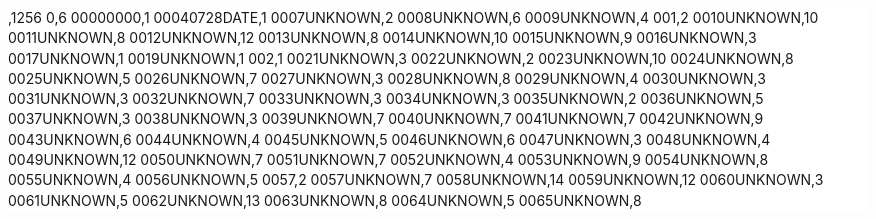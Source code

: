,1256
0,6
00000000,1
00040728DATE,1
0007UNKNOWN,2
0008UNKNOWN,6
0009UNKNOWN,4
001,2
0010UNKNOWN,10
0011UNKNOWN,8
0012UNKNOWN,12
0013UNKNOWN,8
0014UNKNOWN,10
0015UNKNOWN,9
0016UNKNOWN,3
0017UNKNOWN,1
0019UNKNOWN,1
002,1
0021UNKNOWN,3
0022UNKNOWN,2
0023UNKNOWN,10
0024UNKNOWN,8
0025UNKNOWN,5
0026UNKNOWN,7
0027UNKNOWN,3
0028UNKNOWN,8
0029UNKNOWN,4
0030UNKNOWN,3
0031UNKNOWN,3
0032UNKNOWN,7
0033UNKNOWN,3
0034UNKNOWN,3
0035UNKNOWN,2
0036UNKNOWN,5
0037UNKNOWN,3
0038UNKNOWN,3
0039UNKNOWN,7
0040UNKNOWN,7
0041UNKNOWN,7
0042UNKNOWN,9
0043UNKNOWN,6
0044UNKNOWN,4
0045UNKNOWN,5
0046UNKNOWN,6
0047UNKNOWN,3
0048UNKNOWN,4
0049UNKNOWN,12
0050UNKNOWN,7
0051UNKNOWN,7
0052UNKNOWN,4
0053UNKNOWN,9
0054UNKNOWN,8
0055UNKNOWN,4
0056UNKNOWN,5
0057,2
0057UNKNOWN,7
0058UNKNOWN,14
0059UNKNOWN,12
0060UNKNOWN,3
0061UNKNOWN,5
0062UNKNOWN,13
0063UNKNOWN,8
0064UNKNOWN,5
0065UNKNOWN,8